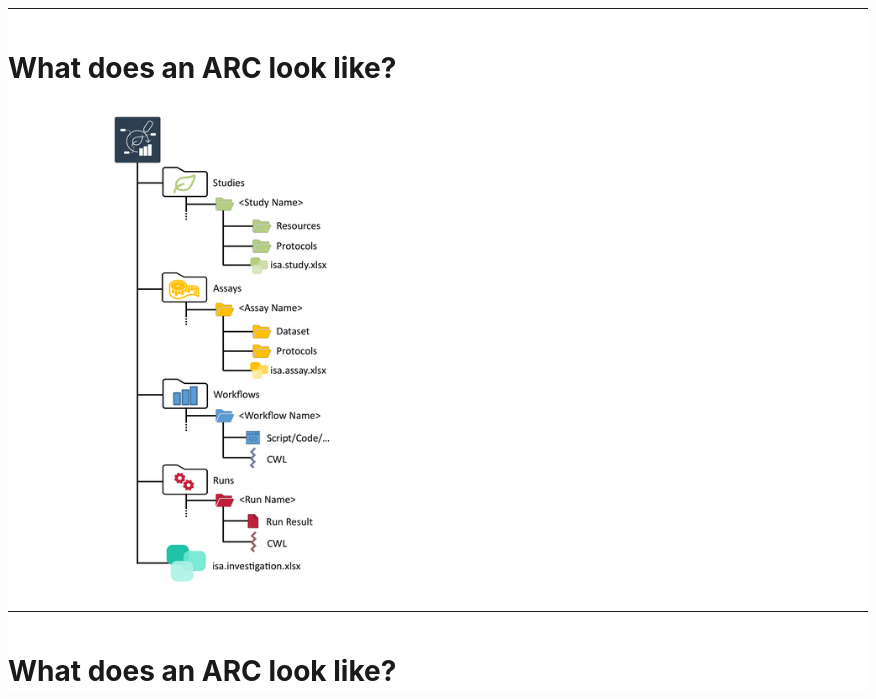 

---

# What does an ARC look like?

![width:950](./../../../images/arc-fillwithdata-seq1.png)





---

# What does an ARC look like?
